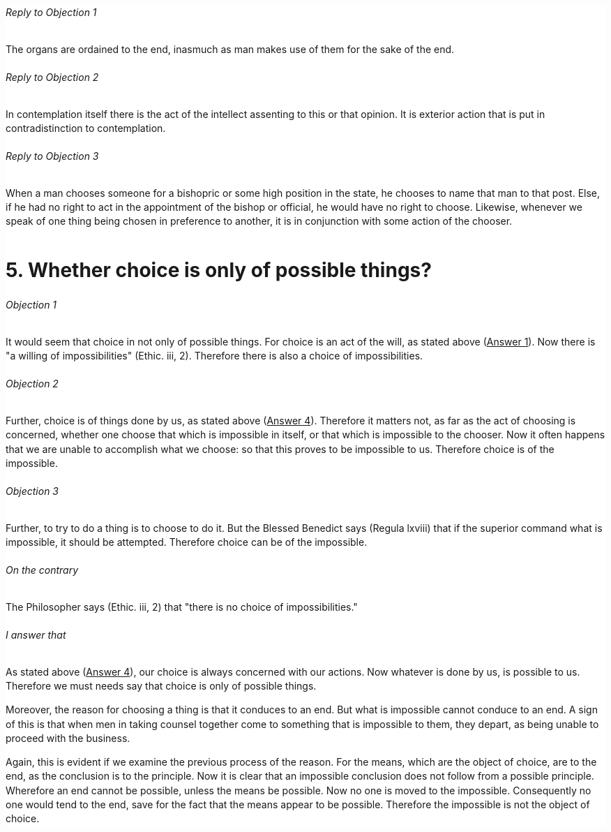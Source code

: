 ###### Reply to Objection 1
The organs are ordained to the end, inasmuch as man makes use of them for the sake of the end.  

###### Reply to Objection 2
In contemplation itself there is the act of the intellect assenting to this or that opinion. It is exterior action that is put in contradistinction to contemplation.  

###### Reply to Objection 3
When a man chooses someone for a bishopric or some high position in the state, he chooses to name that man to that post. Else, if he had no right to act in the appointment of the bishop or official, he would have no right to choose. Likewise, whenever we speak of one thing being chosen in preference to another, it is in conjunction with some action of the chooser.  




# 5. Whether choice is only of possible things? 

###### Objection 1
It would seem that choice in not only of possible things. For choice is an act of the will, as stated above ([Answer 1](#1.%20Whether%20choice%20is%20an%20act%20of%20will%20or%20of%20reason?%20)). Now there is "a willing of impossibilities" (Ethic. iii, 2). Therefore there is also a choice of impossibilities.  

###### Objection 2
Further, choice is of things done by us, as stated above ([Answer 4](#4.%20Whether%20choice%20is%20of%20those%20things%20only%20that%20are%20done%20by%20us?%20)). Therefore it matters not, as far as the act of choosing is concerned, whether one choose that which is impossible in itself, or that which is impossible to the chooser. Now it often happens that we are unable to accomplish what we choose: so that this proves to be impossible to us. Therefore choice is of the impossible.  

###### Objection 3
Further, to try to do a thing is to choose to do it. But the Blessed Benedict says (Regula lxviii) that if the superior command what is impossible, it should be attempted. Therefore choice can be of the impossible.  

###### On the contrary
The Philosopher says (Ethic. iii, 2) that "there is no choice of impossibilities."  

###### I answer that
As stated above ([Answer 4](#4.%20Whether%20choice%20is%20of%20those%20things%20only%20that%20are%20done%20by%20us?%20)), our choice is always concerned with our actions. Now whatever is done by us, is possible to us. Therefore we must needs say that choice is only of possible things.  

Moreover, the reason for choosing a thing is that it conduces to an end. But what is impossible cannot conduce to an end. A sign of this is that when men in taking counsel together come to something that is impossible to them, they depart, as being unable to proceed with the business.  

Again, this is evident if we examine the previous process of the reason. For the means, which are the object of choice, are to the end, as the conclusion is to the principle. Now it is clear that an impossible conclusion does not follow from a possible principle. Wherefore an end cannot be possible, unless the means be possible. Now no one is moved to the impossible. Consequently no one would tend to the end, save for the fact that the means appear to be possible. Therefore the impossible is not the object of choice.  
